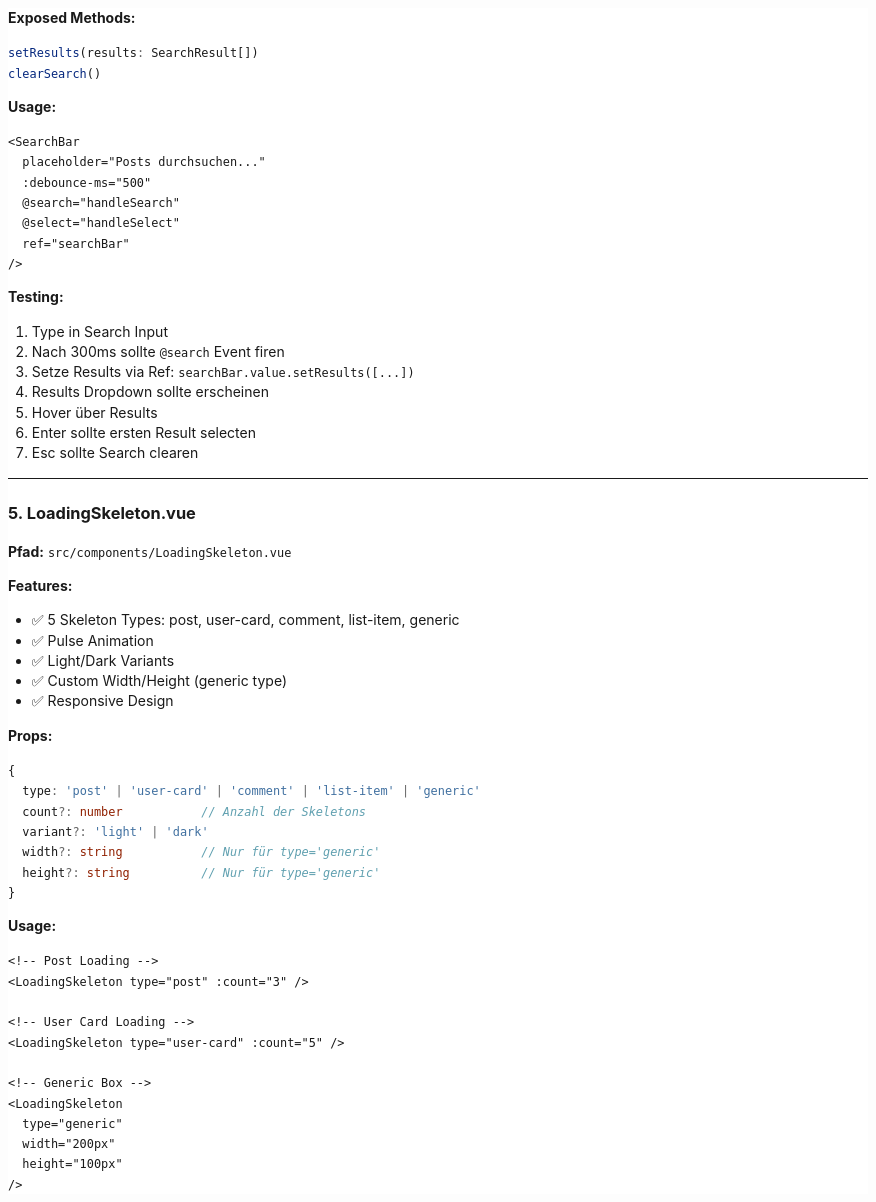 **Exposed Methods:**
```typescript
setResults(results: SearchResult[])
clearSearch()
```

**Usage:**
```vue
<SearchBar
  placeholder="Posts durchsuchen..."
  :debounce-ms="500"
  @search="handleSearch"
  @select="handleSelect"
  ref="searchBar"
/>
```

**Testing:**
1. Type in Search Input
2. Nach 300ms sollte `@search` Event firen
3. Setze Results via Ref: `searchBar.value.setResults([...])`
4. Results Dropdown sollte erscheinen
5. Hover über Results
6. Enter sollte ersten Result selecten
7. Esc sollte Search clearen

---

### 5. LoadingSkeleton.vue

**Pfad:** `src/components/LoadingSkeleton.vue`

**Features:**
- ✅ 5 Skeleton Types: post, user-card, comment, list-item, generic
- ✅ Pulse Animation
- ✅ Light/Dark Variants
- ✅ Custom Width/Height (generic type)
- ✅ Responsive Design

**Props:**
```typescript
{
  type: 'post' | 'user-card' | 'comment' | 'list-item' | 'generic'
  count?: number           // Anzahl der Skeletons
  variant?: 'light' | 'dark'
  width?: string           // Nur für type='generic'
  height?: string          // Nur für type='generic'
}
```

**Usage:**
```vue
<!-- Post Loading -->
<LoadingSkeleton type="post" :count="3" />

<!-- User Card Loading -->
<LoadingSkeleton type="user-card" :count="5" />

<!-- Generic Box -->
<LoadingSkeleton
  type="generic"
  width="200px"
  height="100px"
/>
```
